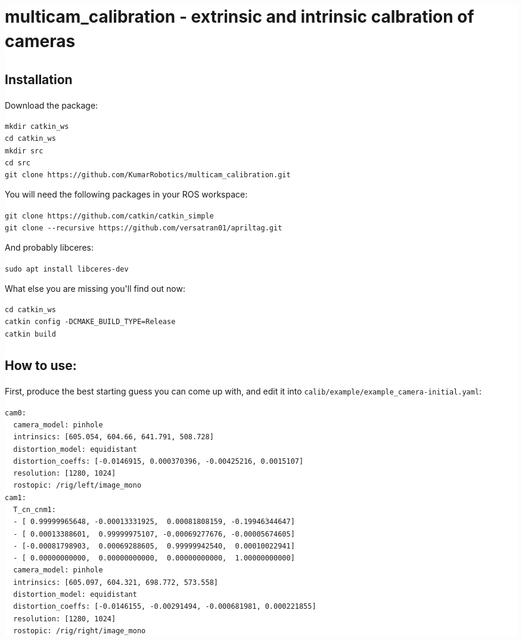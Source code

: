 # multicam_calibration - extrinsic and intrinsic calbration of cameras

## Installation

Download the package:
	
	mkdir catkin_ws
	cd catkin_ws
	mkdir src
	cd src
	git clone https://github.com/KumarRobotics/multicam_calibration.git

You will need the following packages in your ROS workspace:

	git clone https://github.com/catkin/catkin_simple
	git clone --recursive https://github.com/versatran01/apriltag.git


And probably libceres:

	sudo apt install libceres-dev


What else you are missing you'll find out now:

	cd catkin_ws
	catkin config -DCMAKE_BUILD_TYPE=Release
	catkin build

## How to use:

First, produce the best starting guess you can come up with,
and edit it into ``calib/example/example_camera-initial.yaml``:

	cam0:
	  camera_model: pinhole
	  intrinsics: [605.054, 604.66, 641.791, 508.728]
	  distortion_model: equidistant
	  distortion_coeffs: [-0.0146915, 0.000370396, -0.00425216, 0.0015107]
	  resolution: [1280, 1024]
	  rostopic: /rig/left/image_mono
	cam1:
	  T_cn_cnm1:
	  - [ 0.99999965648, -0.00013331925,  0.00081808159, -0.19946344647]
	  - [ 0.00013388601,  0.99999975107, -0.00069277676, -0.00005674605]
	  - [-0.00081798903,  0.00069288605,  0.99999942540,  0.00010022941]
	  - [ 0.00000000000,  0.00000000000,  0.00000000000,  1.00000000000]
	  camera_model: pinhole
	  intrinsics: [605.097, 604.321, 698.772, 573.558]
	  distortion_model: equidistant
	  distortion_coeffs: [-0.0146155, -0.00291494, -0.000681981, 0.000221855]
	  resolution: [1280, 1024]
	  rostopic: /rig/right/image_mono
